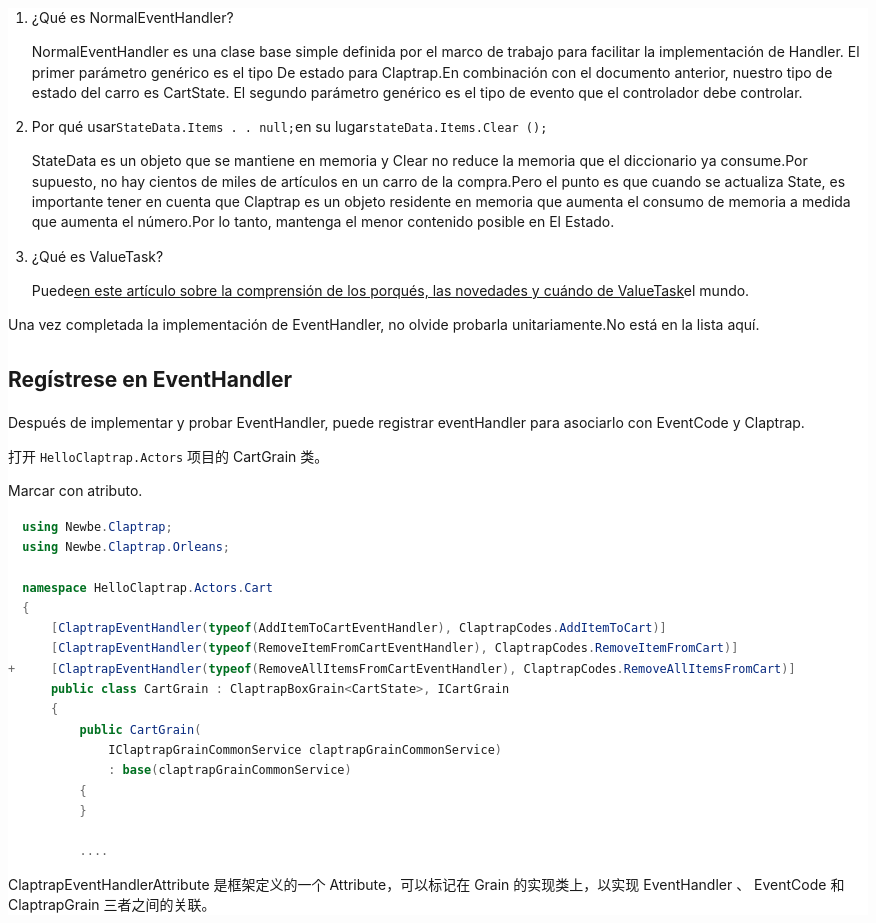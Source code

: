 1. ¿Qué es NormalEventHandler?

   NormalEventHandler es una clase base simple definida por el marco de trabajo para facilitar la implementación de Handler. El primer parámetro genérico es el tipo De estado para Claptrap.En combinación con el documento anterior, nuestro tipo de estado del carro es CartState. El segundo parámetro genérico es el tipo de evento que el controlador debe controlar.

2. Por qué usar`StateData.Items . . null;`en su lugar`stateData.Items.Clear ();`

   StateData es un objeto que se mantiene en memoria y Clear no reduce la memoria que el diccionario ya consume.Por supuesto, no hay cientos de miles de artículos en un carro de la compra.Pero el punto es que cuando se actualiza State, es importante tener en cuenta que Claptrap es un objeto residente en memoria que aumenta el consumo de memoria a medida que aumenta el número.Por lo tanto, mantenga el menor contenido posible en El Estado.

3. ¿Qué es ValueTask?

   Puede[en este artículo sobre la comprensión de los porqués, las novedades y cuándo de ValueTask](https://blogs.msdn.microsoft.com/dotnet/2018/11/07/understanding-the-whys-whats-and-whens-of-valuetask/)el mundo.

Una vez completada la implementación de EventHandler, no olvide probarla unitariamente.No está en la lista aquí.

## Regístrese en EventHandler

Después de implementar y probar EventHandler, puede registrar eventHandler para asociarlo con EventCode y Claptrap.

打开 `HelloClaptrap.Actors` 项目的 CartGrain 类。

Marcar con atributo.

```cs
  using Newbe.Claptrap;
  using Newbe.Claptrap.Orleans;

  namespace HelloClaptrap.Actors.Cart
  {
      [ClaptrapEventHandler(typeof(AddItemToCartEventHandler), ClaptrapCodes.AddItemToCart)]
      [ClaptrapEventHandler(typeof(RemoveItemFromCartEventHandler), ClaptrapCodes.RemoveItemFromCart)]
+     [ClaptrapEventHandler(typeof(RemoveAllItemsFromCartEventHandler), ClaptrapCodes.RemoveAllItemsFromCart)]
      public class CartGrain : ClaptrapBoxGrain<CartState>, ICartGrain
      {
          public CartGrain(
              IClaptrapGrainCommonService claptrapGrainCommonService)
              : base(claptrapGrainCommonService)
          {
          }

          ....
```

ClaptrapEventHandlerAttribute 是框架定义的一个 Attribute，可以标记在 Grain 的实现类上，以实现 EventHandler 、 EventCode 和 ClaptrapGrain 三者之间的关联。
